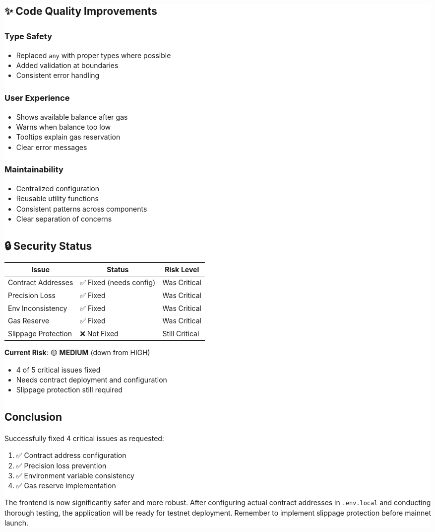 ## ✨ Code Quality Improvements

### Type Safety
- Replaced `any` with proper types where possible
- Added validation at boundaries
- Consistent error handling

### User Experience
- Shows available balance after gas
- Warns when balance too low
- Tooltips explain gas reservation
- Clear error messages

### Maintainability
- Centralized configuration
- Reusable utility functions
- Consistent patterns across components
- Clear separation of concerns

## 🔒 Security Status

| Issue | Status | Risk Level |
|-------|--------|------------|
| Contract Addresses | ✅ Fixed (needs config) | Was Critical |
| Precision Loss | ✅ Fixed | Was Critical |
| Env Inconsistency | ✅ Fixed | Was Critical |
| Gas Reserve | ✅ Fixed | Was Critical |
| Slippage Protection | ❌ Not Fixed | Still Critical |

**Current Risk**: 🟡 **MEDIUM** (down from HIGH)
- 4 of 5 critical issues fixed
- Needs contract deployment and configuration
- Slippage protection still required

## Conclusion

Successfully fixed 4 critical issues as requested:
1. ✅ Contract address configuration
2. ✅ Precision loss prevention
3. ✅ Environment variable consistency
4. ✅ Gas reserve implementation

The frontend is now significantly safer and more robust. After configuring actual contract addresses in `.env.local` and conducting thorough testing, the application will be ready for testnet deployment. Remember to implement slippage protection before mainnet launch.